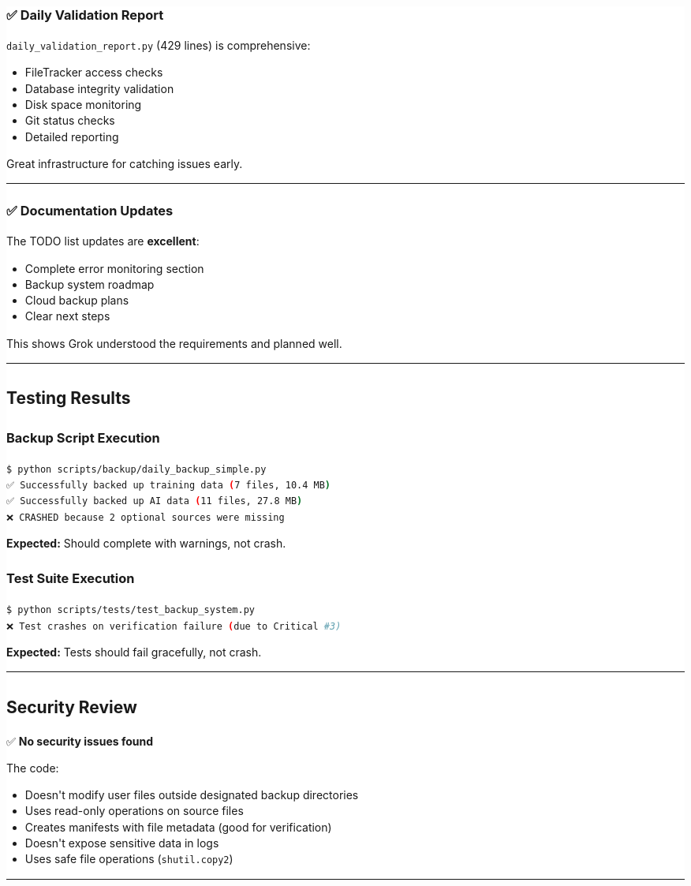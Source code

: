 
### ✅ Daily Validation Report

`daily_validation_report.py` (429 lines) is comprehensive:
- FileTracker access checks
- Database integrity validation
- Disk space monitoring
- Git status checks
- Detailed reporting

Great infrastructure for catching issues early.

---

### ✅ Documentation Updates

The TODO list updates are **excellent**:
- Complete error monitoring section
- Backup system roadmap
- Cloud backup plans
- Clear next steps

This shows Grok understood the requirements and planned well.

---

## Testing Results

### Backup Script Execution
```bash
$ python scripts/backup/daily_backup_simple.py
✅ Successfully backed up training data (7 files, 10.4 MB)
✅ Successfully backed up AI data (11 files, 27.8 MB)
❌ CRASHED because 2 optional sources were missing
```

**Expected:** Should complete with warnings, not crash.

### Test Suite Execution
```bash
$ python scripts/tests/test_backup_system.py
❌ Test crashes on verification failure (due to Critical #3)
```

**Expected:** Tests should fail gracefully, not crash.

---

## Security Review

✅ **No security issues found**

The code:
- Doesn't modify user files outside designated backup directories
- Uses read-only operations on source files
- Creates manifests with file metadata (good for verification)
- Doesn't expose sensitive data in logs
- Uses safe file operations (`shutil.copy2`)

---